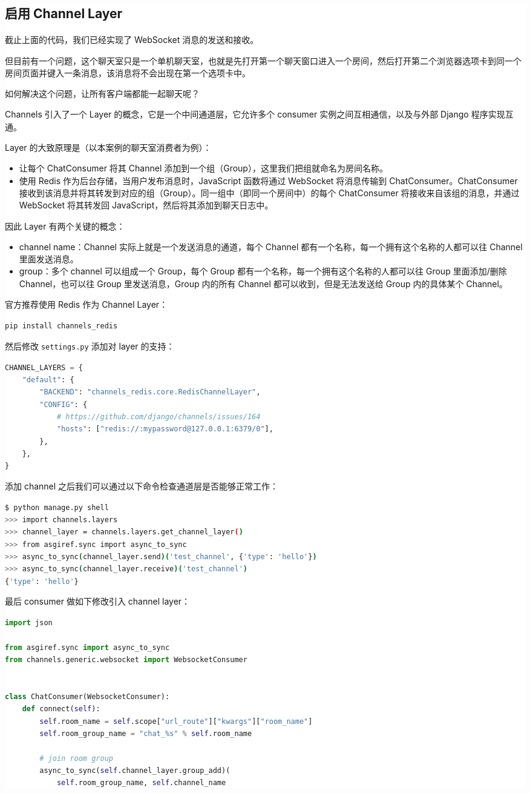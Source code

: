 ## 启用 Channel Layer

截止上面的代码，我们已经实现了 WebSocket 消息的发送和接收。

但目前有一个问题，这个聊天室只是一个单机聊天室，也就是先打开第一个聊天窗口进入一个房间，然后打开第二个浏览器选项卡到同一个房间页面并键入一条消息，该消息将不会出现在第一个选项卡中。

如何解决这个问题，让所有客户端都能一起聊天呢？

Channels 引入了一个 Layer 的概念，它是一个中间通道层，它允许多个 consumer 实例之间互相通信，以及与外部 Django 程序实现互通。

Layer 的大致原理是（以本案例的聊天室消费者为例）：

* 让每个 ChatConsumer 将其 Channel 添加到一个组（Group），这里我们把组就命名为房间名称。
* 使用 Redis 作为后台存储，当用户发布消息时，JavaScript 函数将通过 WebSocket 将消息传输到 ChatConsumer。ChatConsumer 接收到该消息并将其转发到对应的组（Group）。同一组中（即同一个房间中）的每个 ChatConsumer 将接收来自该组的消息，并通过 WebSocket 将其转发回 JavaScript，然后将其添加到聊天日志中。

因此 Layer 有两个关键的概念：

* channel name：Channel 实际上就是一个发送消息的通道，每个 Channel 都有一个名称，每一个拥有这个名称的人都可以往 Channel 里面发送消息。
* group：多个 channel 可以组成一个 Group，每个 Group 都有一个名称，每一个拥有这个名称的人都可以往 Group 里面添加/删除 Channel，也可以往 Group 里发送消息，Group 内的所有 Channel 都可以收到，但是无法发送给 Group 内的具体某个 Channel。

官方推荐使用 Redis 作为 Channel Layer：

```bash
pip install channels_redis
```

然后修改 `settings.py` 添加对 layer 的支持：

```python
CHANNEL_LAYERS = {
    "default": {
        "BACKEND": "channels_redis.core.RedisChannelLayer",
        "CONFIG": {
            # https://github.com/django/channels/issues/164
            "hosts": ["redis://:mypassword@127.0.0.1:6379/0"],
        },
    },
}
```

添加 channel 之后我们可以通过以下命令检查通道层是否能够正常工作：

```bash
$ python manage.py shell
>>> import channels.layers
>>> channel_layer = channels.layers.get_channel_layer()
>>> from asgiref.sync import async_to_sync
>>> async_to_sync(channel_layer.send)('test_channel', {'type': 'hello'})
>>> async_to_sync(channel_layer.receive)('test_channel')
{'type': 'hello'}
```

最后 consumer 做如下修改引入 channel layer：

```python
import json

from asgiref.sync import async_to_sync
from channels.generic.websocket import WebsocketConsumer


class ChatConsumer(WebsocketConsumer):
    def connect(self):
        self.room_name = self.scope["url_route"]["kwargs"]["room_name"]
        self.room_group_name = "chat_%s" % self.room_name

        # join room group
        async_to_sync(self.channel_layer.group_add)(
            self.room_group_name, self.channel_name
```